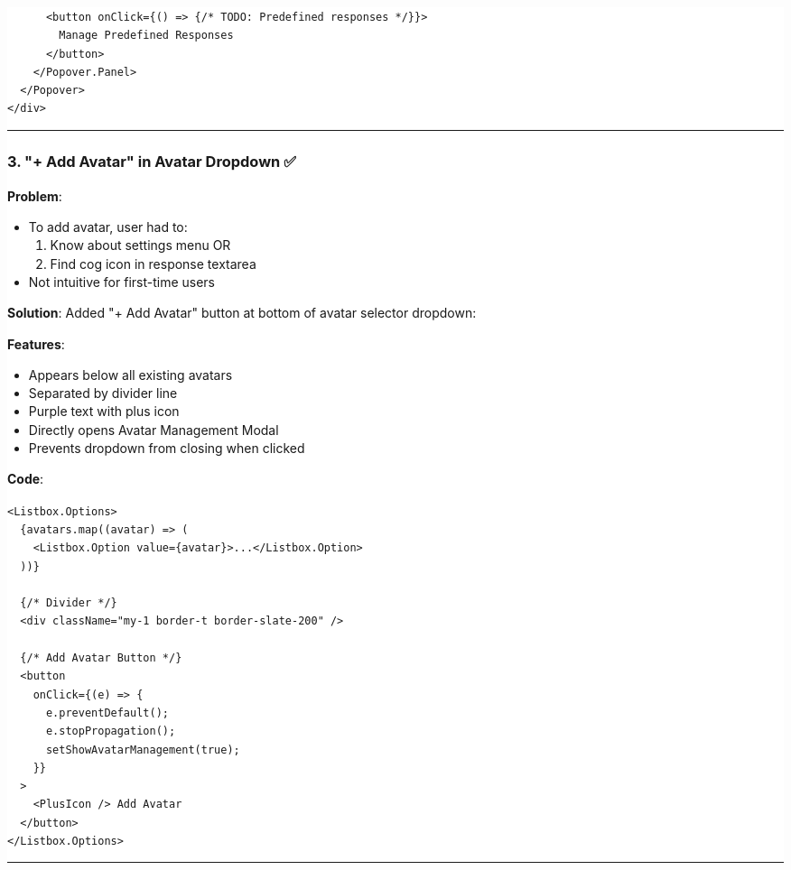 ```tsx
      <button onClick={() => {/* TODO: Predefined responses */}}>
        Manage Predefined Responses
      </button>
    </Popover.Panel>
  </Popover>
</div>
```

---

### 3. "+ Add Avatar" in Avatar Dropdown ✅

**Problem**:
- To add avatar, user had to:
  1. Know about settings menu OR
  2. Find cog icon in response textarea
- Not intuitive for first-time users

**Solution**:
Added "+ Add Avatar" button at bottom of avatar selector dropdown:

**Features**:
- Appears below all existing avatars
- Separated by divider line
- Purple text with plus icon
- Directly opens Avatar Management Modal
- Prevents dropdown from closing when clicked

**Code**:
```tsx
<Listbox.Options>
  {avatars.map((avatar) => (
    <Listbox.Option value={avatar}>...</Listbox.Option>
  ))}
  
  {/* Divider */}
  <div className="my-1 border-t border-slate-200" />
  
  {/* Add Avatar Button */}
  <button
    onClick={(e) => {
      e.preventDefault();
      e.stopPropagation();
      setShowAvatarManagement(true);
    }}
  >
    <PlusIcon /> Add Avatar
  </button>
</Listbox.Options>
```

---
